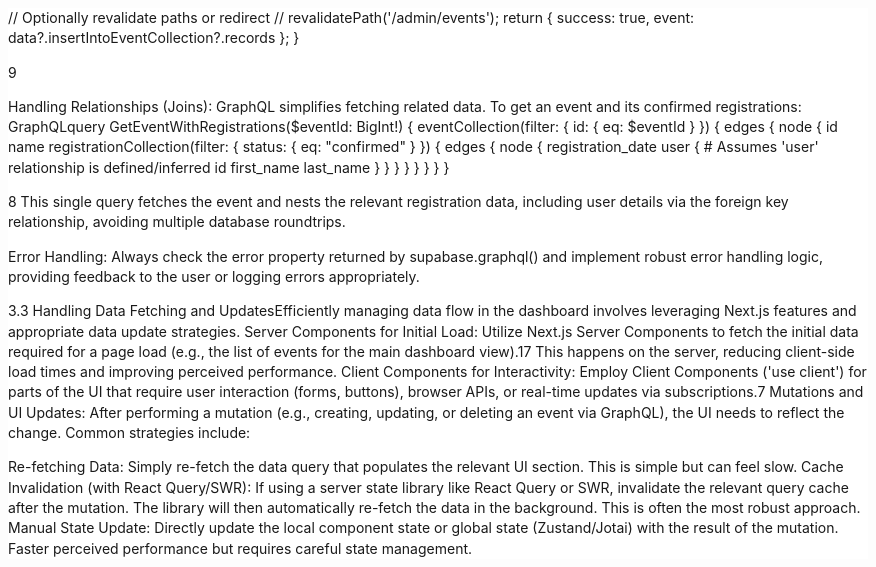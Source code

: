   // Optionally revalidate paths or redirect
  // revalidatePath('/admin/events');
  return { success: true, event: data?.insertIntoEventCollection?.records };
}

9


Handling Relationships (Joins): GraphQL simplifies fetching related data. To get an event and its confirmed registrations:
GraphQLquery GetEventWithRegistrations($eventId: BigInt!) {
  eventCollection(filter: { id: { eq: $eventId } }) {
    edges {
      node {
        id
        name
        registrationCollection(filter: { status: { eq: "confirmed" } }) {
          edges {
            node {
              registration_date
              user { # Assumes 'user' relationship is defined/inferred
                id
                first_name
                last_name
              }
            }
          }
        }
      }
    }
  }
}

8 This single query fetches the event and nests the relevant registration data, including user details via the foreign key relationship, avoiding multiple database roundtrips.


Error Handling: Always check the error property returned by supabase.graphql() and implement robust error handling logic, providing feedback to the user or logging errors appropriately.

3.3 Handling Data Fetching and UpdatesEfficiently managing data flow in the dashboard involves leveraging Next.js features and appropriate data update strategies.
Server Components for Initial Load: Utilize Next.js Server Components to fetch the initial data required for a page load (e.g., the list of events for the main dashboard view).17 This happens on the server, reducing client-side load times and improving perceived performance.
Client Components for Interactivity: Employ Client Components ('use client') for parts of the UI that require user interaction (forms, buttons), browser APIs, or real-time updates via subscriptions.7
Mutations and UI Updates: After performing a mutation (e.g., creating, updating, or deleting an event via GraphQL), the UI needs to reflect the change. Common strategies include:

Re-fetching Data: Simply re-fetch the data query that populates the relevant UI section. This is simple but can feel slow.
Cache Invalidation (with React Query/SWR): If using a server state library like React Query or SWR, invalidate the relevant query cache after the mutation. The library will then automatically re-fetch the data in the background. This is often the most robust approach.
Manual State Update: Directly update the local component state or global state (Zustand/Jotai) with the result of the mutation. Faster perceived performance but requires careful state management.
